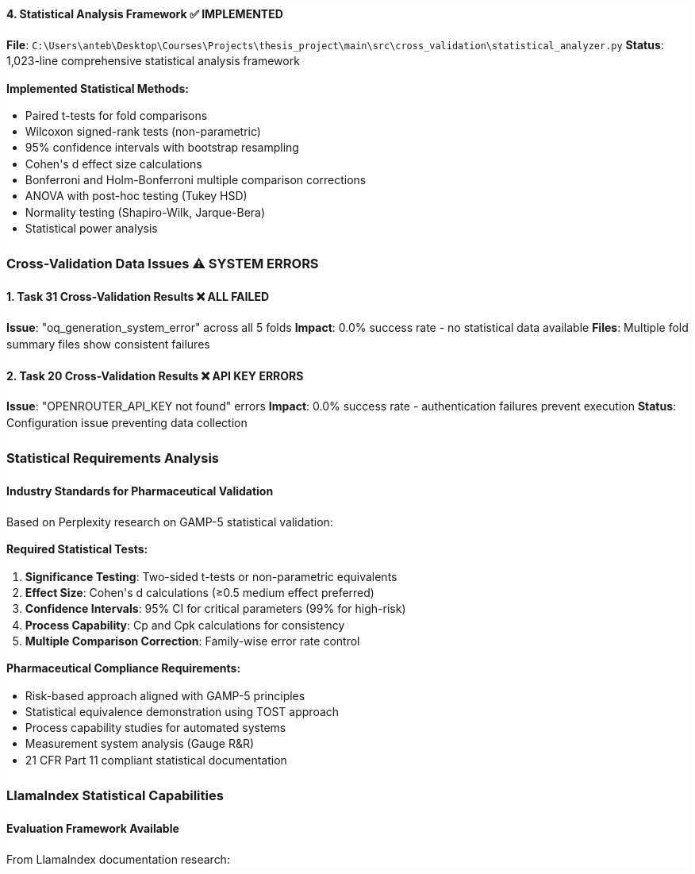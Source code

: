 #### 4. **Statistical Analysis Framework** ✅ IMPLEMENTED
**File**: `C:\Users\anteb\Desktop\Courses\Projects\thesis_project\main\src\cross_validation\statistical_analyzer.py`
**Status**: 1,023-line comprehensive statistical analysis framework

**Implemented Statistical Methods:**
- Paired t-tests for fold comparisons
- Wilcoxon signed-rank tests (non-parametric)
- 95% confidence intervals with bootstrap resampling
- Cohen's d effect size calculations
- Bonferroni and Holm-Bonferroni multiple comparison corrections
- ANOVA with post-hoc testing (Tukey HSD)
- Normality testing (Shapiro-Wilk, Jarque-Bera)
- Statistical power analysis

### Cross-Validation Data Issues ⚠️ SYSTEM ERRORS

#### 1. **Task 31 Cross-Validation Results** ❌ ALL FAILED
**Issue**: "oq_generation_system_error" across all 5 folds
**Impact**: 0.0% success rate - no statistical data available
**Files**: Multiple fold summary files show consistent failures

#### 2. **Task 20 Cross-Validation Results** ❌ API KEY ERRORS  
**Issue**: "OPENROUTER_API_KEY not found" errors
**Impact**: 0.0% success rate - authentication failures prevent execution
**Status**: Configuration issue preventing data collection

### Statistical Requirements Analysis

#### Industry Standards for Pharmaceutical Validation
Based on Perplexity research on GAMP-5 statistical validation:

**Required Statistical Tests:**
1. **Significance Testing**: Two-sided t-tests or non-parametric equivalents  
2. **Effect Size**: Cohen's d calculations (≥0.5 medium effect preferred)
3. **Confidence Intervals**: 95% CI for critical parameters (99% for high-risk)
4. **Process Capability**: Cp and Cpk calculations for consistency
5. **Multiple Comparison Correction**: Family-wise error rate control

**Pharmaceutical Compliance Requirements:**
- Risk-based approach aligned with GAMP-5 principles
- Statistical equivalence demonstration using TOST approach  
- Process capability studies for automated systems
- Measurement system analysis (Gauge R&R)
- 21 CFR Part 11 compliant statistical documentation

### LlamaIndex Statistical Capabilities

#### Evaluation Framework Available
From LlamaIndex documentation research:
